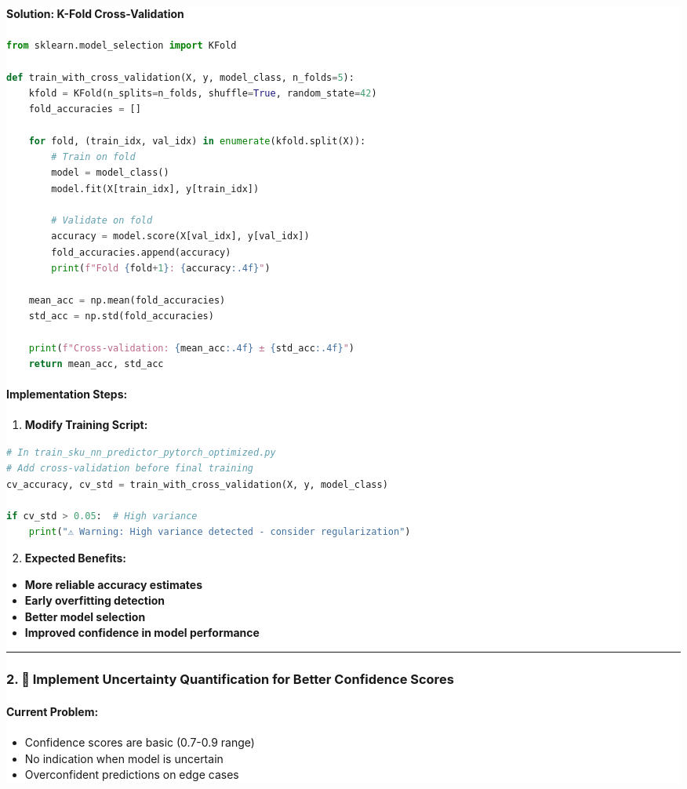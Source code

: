 #### **Solution: K-Fold Cross-Validation**

```python
from sklearn.model_selection import KFold

def train_with_cross_validation(X, y, model_class, n_folds=5):
    kfold = KFold(n_splits=n_folds, shuffle=True, random_state=42)
    fold_accuracies = []
    
    for fold, (train_idx, val_idx) in enumerate(kfold.split(X)):
        # Train on fold
        model = model_class()
        model.fit(X[train_idx], y[train_idx])
        
        # Validate on fold
        accuracy = model.score(X[val_idx], y[val_idx])
        fold_accuracies.append(accuracy)
        print(f"Fold {fold+1}: {accuracy:.4f}")
    
    mean_acc = np.mean(fold_accuracies)
    std_acc = np.std(fold_accuracies)
    
    print(f"Cross-validation: {mean_acc:.4f} ± {std_acc:.4f}")
    return mean_acc, std_acc
```

#### **Implementation Steps:**

1. **Modify Training Script:**
```python
# In train_sku_nn_predictor_pytorch_optimized.py
# Add cross-validation before final training
cv_accuracy, cv_std = train_with_cross_validation(X, y, model_class)

if cv_std > 0.05:  # High variance
    print("⚠️ Warning: High variance detected - consider regularization")
```

2. **Expected Benefits:**
- **More reliable accuracy estimates**
- **Early overfitting detection**
- **Better model selection**
- **Improved confidence in model performance**

---

### **2. 🎲 Implement Uncertainty Quantification for Better Confidence Scores**

#### **Current Problem:**
- Confidence scores are basic (0.7-0.9 range)
- No indication when model is uncertain
- Overconfident predictions on edge cases
